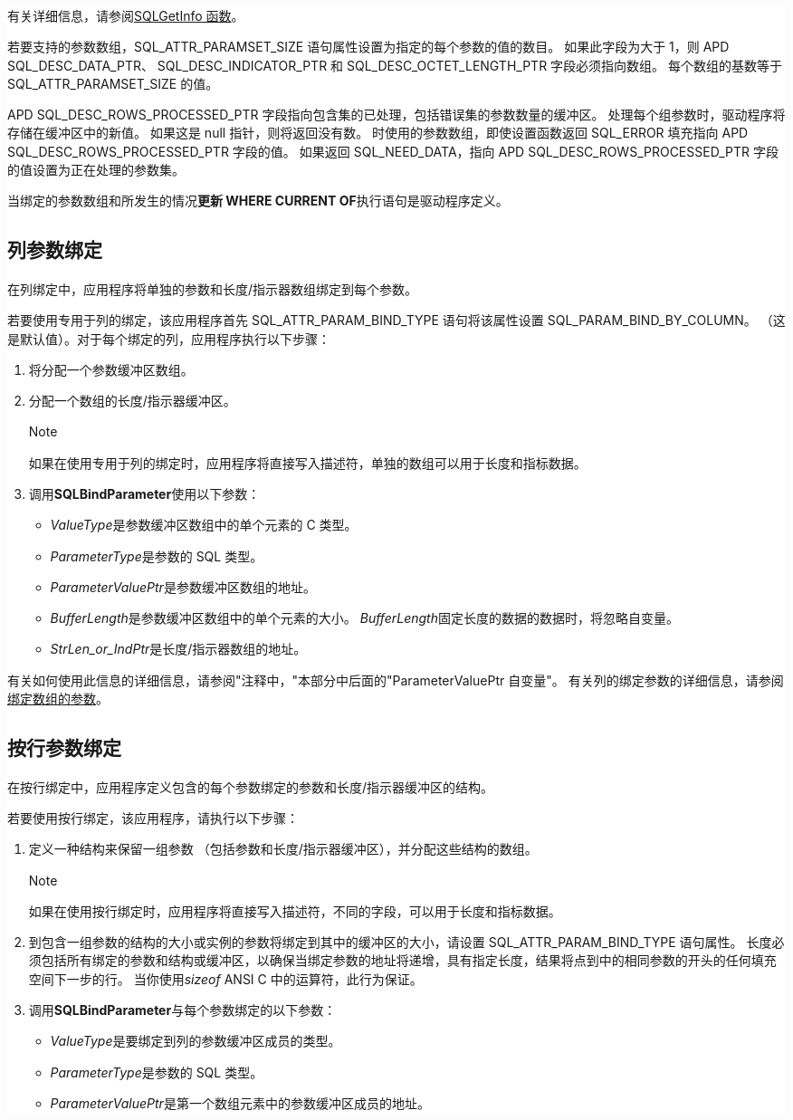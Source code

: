  有关详细信息，请参阅[SQLGetInfo 函数](../../../odbc/reference/syntax/sqlgetinfo-function.md)。  
  
 若要支持的参数数组，SQL_ATTR_PARAMSET_SIZE 语句属性设置为指定的每个参数的值的数目。 如果此字段为大于 1，则 APD SQL_DESC_DATA_PTR、 SQL_DESC_INDICATOR_PTR 和 SQL_DESC_OCTET_LENGTH_PTR 字段必须指向数组。 每个数组的基数等于 SQL_ATTR_PARAMSET_SIZE 的值。  
  
 APD SQL_DESC_ROWS_PROCESSED_PTR 字段指向包含集的已处理，包括错误集的参数数量的缓冲区。 处理每个组参数时，驱动程序将存储在缓冲区中的新值。 如果这是 null 指针，则将返回没有数。 时使用的参数数组，即使设置函数返回 SQL_ERROR 填充指向 APD SQL_DESC_ROWS_PROCESSED_PTR 字段的值。 如果返回 SQL_NEED_DATA，指向 APD SQL_DESC_ROWS_PROCESSED_PTR 字段的值设置为正在处理的参数集。  
  
 当绑定的参数数组和所发生的情况**更新 WHERE CURRENT OF**执行语句是驱动程序定义。  
  
## <a name="column-wise-parameter-binding"></a>列参数绑定  
 在列绑定中，应用程序将单独的参数和长度/指示器数组绑定到每个参数。  
  
 若要使用专用于列的绑定，该应用程序首先 SQL_ATTR_PARAM_BIND_TYPE 语句将该属性设置 SQL_PARAM_BIND_BY_COLUMN。 （这是默认值）。对于每个绑定的列，应用程序执行以下步骤：  
  
1.  将分配一个参数缓冲区数组。  
  
2.  分配一个数组的长度/指示器缓冲区。  
  
    > [!NOTE]  
    >  如果在使用专用于列的绑定时，应用程序将直接写入描述符，单独的数组可以用于长度和指标数据。  
  
3.  调用**SQLBindParameter**使用以下参数：  
  
    -   *ValueType*是参数缓冲区数组中的单个元素的 C 类型。  
  
    -   *ParameterType*是参数的 SQL 类型。  
  
    -   *ParameterValuePtr*是参数缓冲区数组的地址。  
  
    -   *BufferLength*是参数缓冲区数组中的单个元素的大小。 *BufferLength*固定长度的数据的数据时，将忽略自变量。  
  
    -   *StrLen_or_IndPtr*是长度/指示器数组的地址。  
  
 有关如何使用此信息的详细信息，请参阅"注释中，"本部分中后面的"ParameterValuePtr 自变量"。 有关列的绑定参数的详细信息，请参阅[绑定数组的参数](../../../odbc/reference/develop-app/binding-arrays-of-parameters.md)。  
  
## <a name="row-wise-parameter-binding"></a>按行参数绑定  
 在按行绑定中，应用程序定义包含的每个参数绑定的参数和长度/指示器缓冲区的结构。  
  
 若要使用按行绑定，该应用程序，请执行以下步骤：  
  
1.  定义一种结构来保留一组参数 （包括参数和长度/指示器缓冲区），并分配这些结构的数组。  
  
    > [!NOTE]  
    >  如果在使用按行绑定时，应用程序将直接写入描述符，不同的字段，可以用于长度和指标数据。  
  
2.  到包含一组参数的结构的大小或实例的参数将绑定到其中的缓冲区的大小，请设置 SQL_ATTR_PARAM_BIND_TYPE 语句属性。 长度必须包括所有绑定的参数和结构或缓冲区，以确保当绑定参数的地址将递增，具有指定长度，结果将点到中的相同参数的开头的任何填充空间下一步的行。 当你使用*sizeof* ANSI C 中的运算符，此行为保证。  
  
3.  调用**SQLBindParameter**与每个参数绑定的以下参数：  
  
    -   *ValueType*是要绑定到列的参数缓冲区成员的类型。  
  
    -   *ParameterType*是参数的 SQL 类型。  
  
    -   *ParameterValuePtr*是第一个数组元素中的参数缓冲区成员的地址。  
  